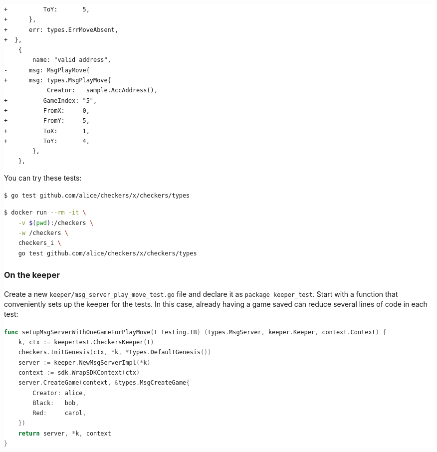 ```diff-go [https://github.com/cosmos/b9-checkers-academy-draft/blob/play-move-handler/x/checkers/types/message_play_move_test.go#L19-L113]
+          ToY:       5,
+      },
+      err: types.ErrMoveAbsent,
+  },
    {
        name: "valid address",
-      msg: MsgPlayMove{
+      msg: types.MsgPlayMove{
            Creator:   sample.AccAddress(),
+          GameIndex: "5",
+          FromX:     0,
+          FromY:     5,
+          ToX:       1,
+          ToY:       4,
        },
    },
```

You can try these tests:

<CodeGroup>

<CodeGroupItem title="Local" active>

```sh
$ go test github.com/alice/checkers/x/checkers/types
```

</CodeGroupItem>

<CodeGroupItem title="Docker">

```sh
$ docker run --rm -it \
    -v $(pwd):/checkers \
    -w /checkers \
    checkers_i \
    go test github.com/alice/checkers/x/checkers/types
```

</CodeGroupItem>

</CodeGroup>

### On the keeper

Create a new `keeper/msg_server_play_move_test.go` file and declare it as `package keeper_test`. Start with a function that conveniently sets up the keeper for the tests. In this case, already having a game saved can reduce several lines of code in each test:

```go [https://github.com/cosmos/b9-checkers-academy-draft/blob/play-move-handler/x/checkers/keeper/msg_server_play_move_test.go#L15-L26]
func setupMsgServerWithOneGameForPlayMove(t testing.TB) (types.MsgServer, keeper.Keeper, context.Context) {
    k, ctx := keepertest.CheckersKeeper(t)
    checkers.InitGenesis(ctx, *k, *types.DefaultGenesis())
    server := keeper.NewMsgServerImpl(*k)
    context := sdk.WrapSDKContext(ctx)
    server.CreateGame(context, &types.MsgCreateGame{
        Creator: alice,
        Black:   bob,
        Red:     carol,
    })
    return server, *k, context
}
```
